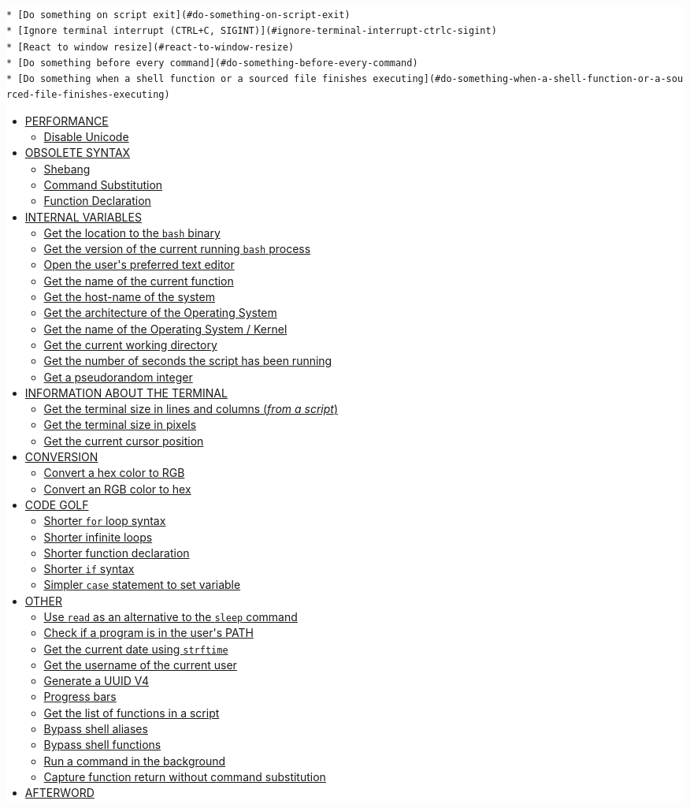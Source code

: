     * [Do something on script exit](#do-something-on-script-exit)
    * [Ignore terminal interrupt (CTRL+C, SIGINT)](#ignore-terminal-interrupt-ctrlc-sigint)
    * [React to window resize](#react-to-window-resize)
    * [Do something before every command](#do-something-before-every-command)
    * [Do something when a shell function or a sourced file finishes executing](#do-something-when-a-shell-function-or-a-sourced-file-finishes-executing)
* [PERFORMANCE](#performance)
    * [Disable Unicode](#disable-unicode)
* [OBSOLETE SYNTAX](#obsolete-syntax)
    * [Shebang](#shebang)
    * [Command Substitution](#command-substitution)
    * [Function Declaration](#function-declaration)
* [INTERNAL VARIABLES](#internal-variables)
    * [Get the location to the `bash` binary](#get-the-location-to-the-bash-binary)
    * [Get the version of the current running `bash` process](#get-the-version-of-the-current-running-bash-process)
    * [Open the user's preferred text editor](#open-the-users-preferred-text-editor)
    * [Get the name of the current function](#get-the-name-of-the-current-function)
    * [Get the host-name of the system](#get-the-host-name-of-the-system)
    * [Get the architecture of the Operating System](#get-the-architecture-of-the-operating-system)
    * [Get the name of the Operating System / Kernel](#get-the-name-of-the-operating-system--kernel)
    * [Get the current working directory](#get-the-current-working-directory)
    * [Get the number of seconds the script has been running](#get-the-number-of-seconds-the-script-has-been-running)
    * [Get a pseudorandom integer](#get-a-pseudorandom-integer)
* [INFORMATION ABOUT THE TERMINAL](#information-about-the-terminal)
    * [Get the terminal size in lines and columns (*from a script*)](#get-the-terminal-size-in-lines-and-columns-from-a-script)
    * [Get the terminal size in pixels](#get-the-terminal-size-in-pixels)
    * [Get the current cursor position](#get-the-current-cursor-position)
* [CONVERSION](#conversion)
    * [Convert a hex color to RGB](#convert-a-hex-color-to-rgb)
    * [Convert an RGB color to hex](#convert-an-rgb-color-to-hex)
* [CODE GOLF](#code-golf)
    * [Shorter `for` loop syntax](#shorter-for-loop-syntax)
    * [Shorter infinite loops](#shorter-infinite-loops)
    * [Shorter function declaration](#shorter-function-declaration)
    * [Shorter `if` syntax](#shorter-if-syntax)
    * [Simpler `case` statement to set variable](#simpler-case-statement-to-set-variable)
* [OTHER](#other)
    * [Use `read` as an alternative to the `sleep` command](#use-read-as-an-alternative-to-the-sleep-command)
    * [Check if a program is in the user's PATH](#check-if-a-program-is-in-the-users-path)
    * [Get the current date using `strftime`](#get-the-current-date-using-strftime)
    * [Get the username of the current user](#get-the-username-of-the-current-user)
    * [Generate a UUID V4](#generate-a-uuid-v4)
    * [Progress bars](#progress-bars)
    * [Get the list of functions in a script](#get-the-list-of-functions-in-a-script)
    * [Bypass shell aliases](#bypass-shell-aliases)
    * [Bypass shell functions](#bypass-shell-functions)
    * [Run a command in the background](#run-a-command-in-the-background)
    * [Capture function return without command substitution](#capture-the-return-value-of-a-function-without-command-substitution)
* [AFTERWORD](#afterword)

